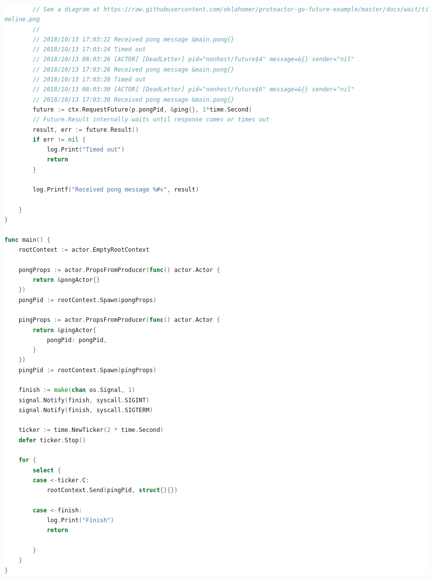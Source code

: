 ```go
		// See a diagram at https://raw.githubusercontent.com/oklahomer/protoactor-go-future-example/master/docs/wait/timeline.png
		//
		// 2018/10/13 17:03:22 Received pong message &main.pong{}
		// 2018/10/13 17:03:24 Timed out
		// 2018/10/13 08:03:26 [ACTOR] [DeadLetter] pid="nonhost/future$4" message=&{} sender="nil"
		// 2018/10/13 17:03:26 Received pong message &main.pong{}
		// 2018/10/13 17:03:28 Timed out
		// 2018/10/13 08:03:30 [ACTOR] [DeadLetter] pid="nonhost/future$6" message=&{} sender="nil"
		// 2018/10/13 17:03:30 Received pong message &main.pong{}
		future := ctx.RequestFuture(p.pongPid, &ping{}, 1*time.Second)
		// Future.Result internally waits until response comes or times out
		result, err := future.Result()
		if err != nil {
			log.Print("Timed out")
			return
		}

		log.Printf("Received pong message %#v", result)

	}
}

func main() {
	rootContext := actor.EmptyRootContext

	pongProps := actor.PropsFromProducer(func() actor.Actor {
		return &pongActor{}
	})
	pongPid := rootContext.Spawn(pongProps)

	pingProps := actor.PropsFromProducer(func() actor.Actor {
		return &pingActor{
			pongPid: pongPid,
		}
	})
	pingPid := rootContext.Spawn(pingProps)

	finish := make(chan os.Signal, 1)
	signal.Notify(finish, syscall.SIGINT)
	signal.Notify(finish, syscall.SIGTERM)

	ticker := time.NewTicker(2 * time.Second)
	defer ticker.Stop()

	for {
		select {
		case <-ticker.C:
			rootContext.Send(pingPid, struct{}{})

		case <-finish:
			log.Print("Finish")
			return

		}
	}
}
```
